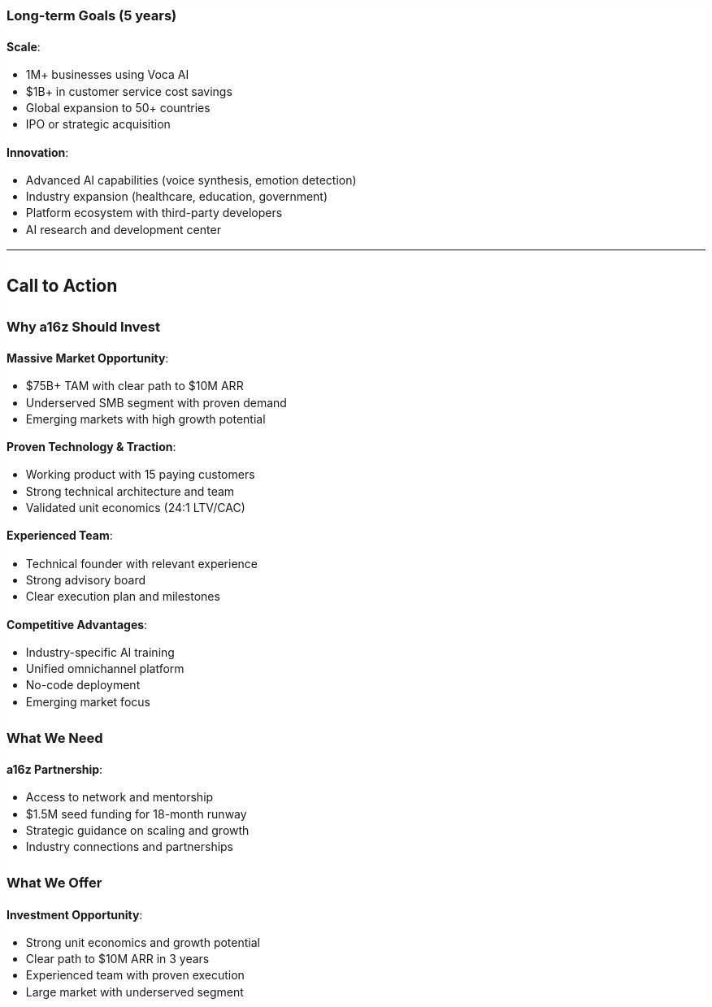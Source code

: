 ### Long-term Goals (5 years)

**Scale**:
- 1M+ businesses using Voca AI
- $1B+ in customer service cost savings
- Global expansion to 50+ countries
- IPO or strategic acquisition

**Innovation**:
- Advanced AI capabilities (voice synthesis, emotion detection)
- Industry expansion (healthcare, education, government)
- Platform ecosystem with third-party developers
- AI research and development center

---

## Call to Action

### Why a16z Should Invest

**Massive Market Opportunity**:
- $75B+ TAM with clear path to $10M ARR
- Underserved SMB segment with proven demand
- Emerging markets with high growth potential

**Proven Technology & Traction**:
- Working product with 15 paying customers
- Strong technical architecture and team
- Validated unit economics (24:1 LTV/CAC)

**Experienced Team**:
- Technical founder with relevant experience
- Strong advisory board
- Clear execution plan and milestones

**Competitive Advantages**:
- Industry-specific AI training
- Unified omnichannel platform
- No-code deployment
- Emerging market focus

### What We Need

**a16z Partnership**:
- Access to network and mentorship
- $1.5M seed funding for 18-month runway
- Strategic guidance on scaling and growth
- Industry connections and partnerships

### What We Offer

**Investment Opportunity**:
- Strong unit economics and growth potential
- Clear path to $10M ARR in 3 years
- Experienced team with proven execution
- Large market with underserved segment

